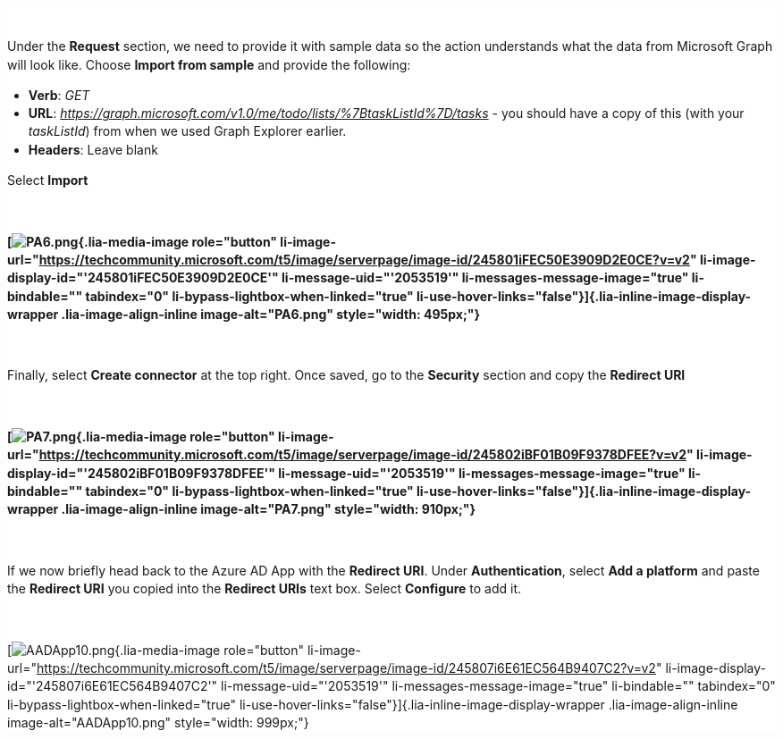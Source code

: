  

Under the **Request** section, we need to provide it with sample data so
the action understands what the data from Microsoft Graph will look
like. Choose **Import from sample** and provide the following:

-   **Verb**: *GET*
-   **URL**:
    *<https://graph.microsoft.com/v1.0/me/todo/lists/%7BtaskListId%7D/tasks>* -
    you should have a copy of this (with your *taskListId*) from when we
    used Graph Explorer earlier.
-   **Headers**: Leave blank

Select **Import**

 

**[![PA6.png](/t5/image/serverpage/image-id/245801iFEC50E3909D2E0CE/image-size/large?v=v2&px=999 "PA6.png"){.lia-media-image
role="button"
li-image-url="https://techcommunity.microsoft.com/t5/image/serverpage/image-id/245801iFEC50E3909D2E0CE?v=v2"
li-image-display-id="'245801iFEC50E3909D2E0CE'"
li-message-uid="'2053519'" li-messages-message-image="true"
li-bindable="" tabindex="0" li-bypass-lightbox-when-linked="true"
li-use-hover-links="false"}]{.lia-inline-image-display-wrapper
.lia-image-align-inline image-alt="PA6.png" style="width: 495px;"}**

 

Finally, select **Create connector** at the top right. Once saved, go to
the **Security** section and copy the **Redirect URI**

 

**[![PA7.png](/t5/image/serverpage/image-id/245802iBF01B09F9378DFEE/image-size/large?v=v2&px=999 "PA7.png"){.lia-media-image
role="button"
li-image-url="https://techcommunity.microsoft.com/t5/image/serverpage/image-id/245802iBF01B09F9378DFEE?v=v2"
li-image-display-id="'245802iBF01B09F9378DFEE'"
li-message-uid="'2053519'" li-messages-message-image="true"
li-bindable="" tabindex="0" li-bypass-lightbox-when-linked="true"
li-use-hover-links="false"}]{.lia-inline-image-display-wrapper
.lia-image-align-inline image-alt="PA7.png" style="width: 910px;"}**

 

If we now briefly head back to the Azure AD App with the **Redirect
URI**. Under **Authentication**, select **Add a platform** and paste the
**Redirect URI** you copied into the **Redirect URIs** text box. Select
**Configure** to add it.

 

[![AADApp10.png](/t5/image/serverpage/image-id/245807i6E61EC564B9407C2/image-size/large?v=v2&px=999 "AADApp10.png"){.lia-media-image
role="button"
li-image-url="https://techcommunity.microsoft.com/t5/image/serverpage/image-id/245807i6E61EC564B9407C2?v=v2"
li-image-display-id="'245807i6E61EC564B9407C2'"
li-message-uid="'2053519'" li-messages-message-image="true"
li-bindable="" tabindex="0" li-bypass-lightbox-when-linked="true"
li-use-hover-links="false"}]{.lia-inline-image-display-wrapper
.lia-image-align-inline image-alt="AADApp10.png" style="width: 999px;"}

